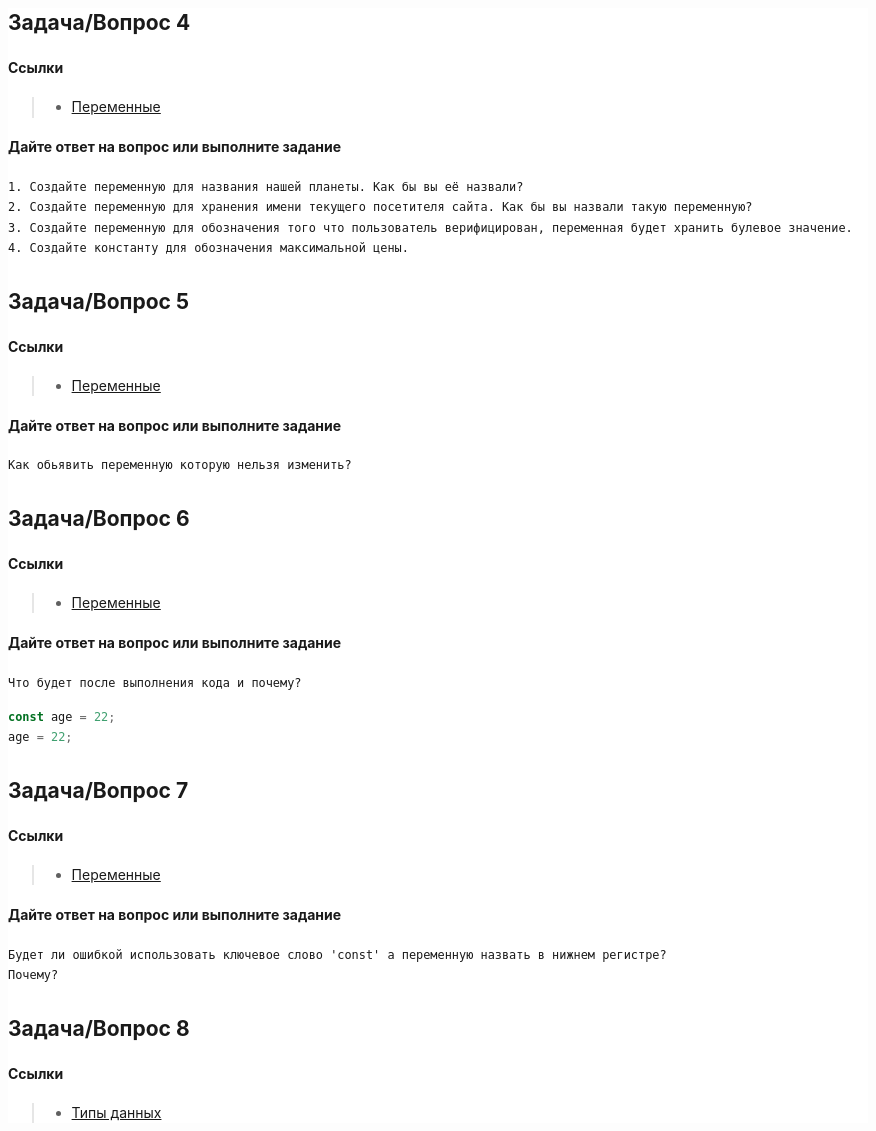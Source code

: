 
## Задача/Вопрос 4
#### Ссылки
> - [Переменные](https://learn.javascript.ru/variables)
#### Дайте ответ на вопрос или выполните задание
```
1. Создайте переменную для названия нашей планеты. Как бы вы её назвали?
2. Создайте переменную для хранения имени текущего посетителя сайта. Как бы вы назвали такую переменную?
3. Создайте переменную для обозначения того что пользователь верифицирован, переменная будет хранить булевое значение.
4. Создайте константу для обозначения максимальной цены.
```

## Задача/Вопрос 5
#### Ссылки
> - [Переменные](https://learn.javascript.ru/variables)
#### Дайте ответ на вопрос или выполните задание
```
Как обьявить переменную которую нельзя изменить?
```

## Задача/Вопрос 6
#### Ссылки
> - [Переменные](https://learn.javascript.ru/variables)
#### Дайте ответ на вопрос или выполните задание
```
Что будет после выполнения кода и почему?
```
```js
const age = 22;
age = 22;
```

## Задача/Вопрос 7
#### Ссылки
> - [Переменные](https://learn.javascript.ru/variables)
#### Дайте ответ на вопрос или выполните задание
```
Будет ли ошибкой использовать ключевое слово 'const' а переменную назвать в нижнем регистре?
Почему?
```

## Задача/Вопрос 8
#### Ссылки
> - [Типы данных](https://learn.javascript.ru/types)
